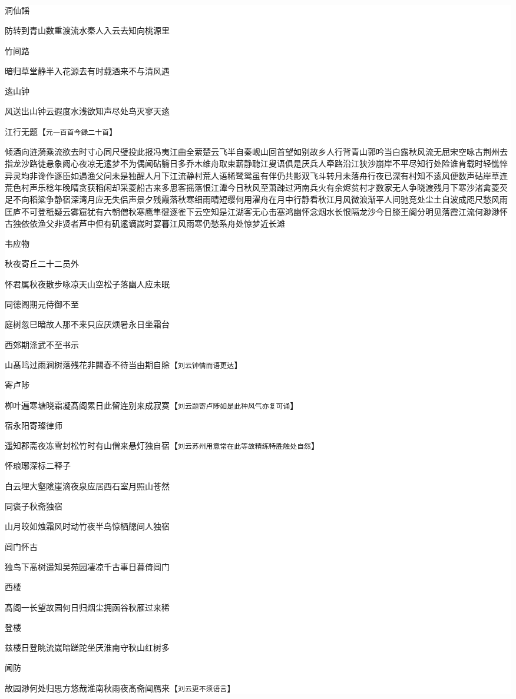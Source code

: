 洞仙謡  

防转到青山数重渡流水秦人入云去知向桃源里  

竹间路  

暗归草堂静半入花源去有时载酒来不与清风遇  

逺山钟  

风送出山钟云遐度水浅欲知声尽处鸟灭寥天逺  

江行无题【`元一百首今録二十首`】  

倾酒向涟漪乘流欲去时寸心同尺璧投此报冯夷江曲全萦楚云飞半自秦岘山回首望如别故乡人行背青山郭吟当白露秋风流无屈宋空咏古荆州去指龙沙路徒悬象阙心夜凉无逺梦不为偶闻砧翳日多乔木维舟取束薪静聴江叟语俱是厌兵人牵路沿江狭沙崩岸不平尽知行处险谁肯载时轻憔悴异灵均非谗作逐臣如遇渔父问未是独醒人月下江流静村荒人语稀鹭鸳虽有伴仍共影双飞斗转月未落舟行夜已深有村知不逺风便数声砧岸草连荒色村声乐稔年晚晴贪获稻闲却采菱船古来多思客摇落恨江潭今日秋风至萧疎过沔南兵火有余烬贫村才数家无人争晓渡残月下寒沙渚禽菱芡足不向稻粱争静宿深湾月应无失侣声景夕残霞落秋寒细雨晴短缨何用濯舟在月中行静看秋江月风微浪渐平人间驰竞处尘土自波成咫尺愁风雨匡庐不可登秖疑云雾窟犹有六朝僧秋寒鹰隼徤逐雀下云空知是江湖客无心击塞鸿幽怀念烟水长恨隔龙沙今日滕王阁分明见落霞江流何渺渺怀古独依依渔父非贤者芦中但有矶逺谪嵗时宴暮江风雨寒仍愁系舟处惊梦近长滩  

韦应物  

秋夜寄丘二十二员外  

怀君属秋夜散步咏凉天山空松子落幽人应未眠  

同徳阁期元侍御不至  

庭树忽巳暗故人那不来只应厌烦暑永日坐霜台  

西郊期涤武不至书示  

山髙鸣过雨涧树落残花非闗春不待当由期自賖【`刘云钟情而语更达`】  

寄卢陟  

栁叶遍寒塘晓霜凝髙阁累日此留连别来成寂寞【`刘云题寄卢陟如是此种风气亦复可诵`】  

宿永阳寄璨律师  

遥知郡斋夜冻雪封松竹时有山僧来悬灯独自宿【`刘云苏州用意常在此等故精练特胜触处自然`】  

怀琅琊深标二释子  

白云埋大壑隂崖滴夜泉应居西石室月照山苍然  

同褒子秋斋独宿  

山月皎如烛霜风时动竹夜半鸟惊栖牕间人独宿  

阊门怀古  

独鸟下髙树遥知吴苑园凄凉千古事日暮倚阊门  

西楼  

髙阁一长望故园何日归烟尘拥函谷秋雁过来稀  

登楼  

兹楼日登眺流嵗暗蹉跎坐厌淮南守秋山红树多  

闻防  

故园渺何处归思方悠哉淮南秋雨夜髙斋闻鴈来【`刘云更不须语言`】  
